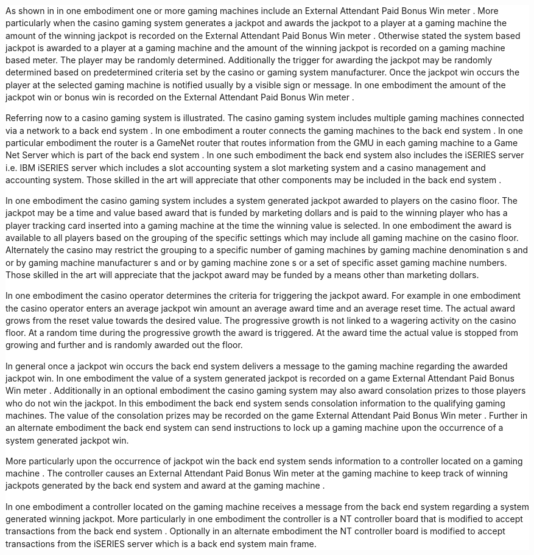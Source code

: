 As shown in in one embodiment one or more gaming machines include an External Attendant Paid Bonus Win meter . More particularly when the casino gaming system generates a jackpot and awards the jackpot to a player at a gaming machine the amount of the winning jackpot is recorded on the External Attendant Paid Bonus Win meter . Otherwise stated the system based jackpot is awarded to a player at a gaming machine and the amount of the winning jackpot is recorded on a gaming machine based meter. The player may be randomly determined. Additionally the trigger for awarding the jackpot may be randomly determined based on predetermined criteria set by the casino or gaming system manufacturer. Once the jackpot win occurs the player at the selected gaming machine is notified usually by a visible sign or message. In one embodiment the amount of the jackpot win or bonus win is recorded on the External Attendant Paid Bonus Win meter .

Referring now to a casino gaming system is illustrated. The casino gaming system includes multiple gaming machines connected via a network to a back end system . In one embodiment a router connects the gaming machines to the back end system . In one particular embodiment the router is a GameNet router that routes information from the GMU in each gaming machine to a Game Net Server which is part of the back end system . In one such embodiment the back end system also includes the iSERIES server i.e. IBM iSERIES server which includes a slot accounting system a slot marketing system and a casino management and accounting system. Those skilled in the art will appreciate that other components may be included in the back end system .

In one embodiment the casino gaming system includes a system generated jackpot awarded to players on the casino floor. The jackpot may be a time and value based award that is funded by marketing dollars and is paid to the winning player who has a player tracking card inserted into a gaming machine at the time the winning value is selected. In one embodiment the award is available to all players based on the grouping of the specific settings which may include all gaming machine on the casino floor. Alternately the casino may restrict the grouping to a specific number of gaming machines by gaming machine denomination s and or by gaming machine manufacturer s and or by gaming machine zone s or a set of specific asset gaming machine numbers. Those skilled in the art will appreciate that the jackpot award may be funded by a means other than marketing dollars.

In one embodiment the casino operator determines the criteria for triggering the jackpot award. For example in one embodiment the casino operator enters an average jackpot win amount an average award time and an average reset time. The actual award grows from the reset value towards the desired value. The progressive growth is not linked to a wagering activity on the casino floor. At a random time during the progressive growth the award is triggered. At the award time the actual value is stopped from growing and further and is randomly awarded out the floor.

In general once a jackpot win occurs the back end system delivers a message to the gaming machine regarding the awarded jackpot win. In one embodiment the value of a system generated jackpot is recorded on a game External Attendant Paid Bonus Win meter . Additionally in an optional embodiment the casino gaming system may also award consolation prizes to those players who do not win the jackpot. In this embodiment the back end system sends consolation information to the qualifying gaming machines. The value of the consolation prizes may be recorded on the game External Attendant Paid Bonus Win meter . Further in an alternate embodiment the back end system can send instructions to lock up a gaming machine upon the occurrence of a system generated jackpot win.

More particularly upon the occurrence of jackpot win the back end system sends information to a controller located on a gaming machine . The controller causes an External Attendant Paid Bonus Win meter at the gaming machine to keep track of winning jackpots generated by the back end system and award at the gaming machine .

In one embodiment a controller located on the gaming machine receives a message from the back end system regarding a system generated winning jackpot. More particularly in one embodiment the controller is a NT controller board that is modified to accept transactions from the back end system . Optionally in an alternate embodiment the NT controller board is modified to accept transactions from the iSERIES server which is a back end system main frame.
